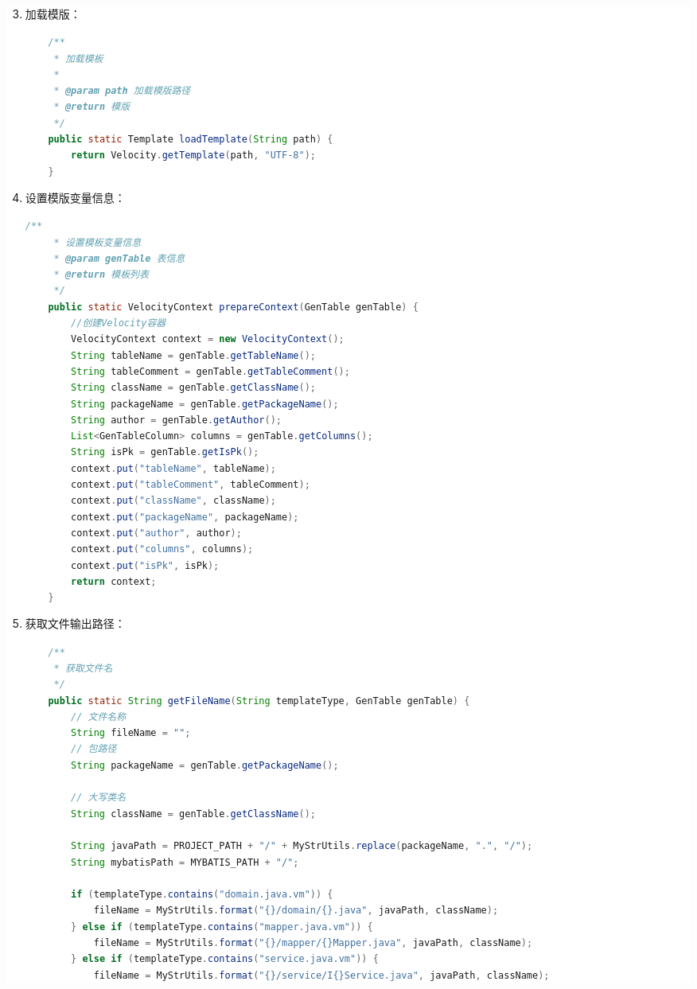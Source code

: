 3. 加载模版：

   ```java
       /**
        * 加载模板
        *
        * @param path 加载模版路径
        * @return 模版
        */
       public static Template loadTemplate(String path) {
           return Velocity.getTemplate(path, "UTF-8");
       }
   ```

4. 设置模版变量信息：

   ```java
   /**
        * 设置模板变量信息
        * @param genTable 表信息
        * @return 模板列表
        */
       public static VelocityContext prepareContext(GenTable genTable) {
           //创建Velocity容器
           VelocityContext context = new VelocityContext();
           String tableName = genTable.getTableName();
           String tableComment = genTable.getTableComment();
           String className = genTable.getClassName();
           String packageName = genTable.getPackageName();
           String author = genTable.getAuthor();
           List<GenTableColumn> columns = genTable.getColumns();
           String isPk = genTable.getIsPk();
           context.put("tableName", tableName);
           context.put("tableComment", tableComment);
           context.put("className", className);
           context.put("packageName", packageName);
           context.put("author", author);
           context.put("columns", columns);
           context.put("isPk", isPk);
           return context;
       }
   ```

5. 获取文件输出路径：

   ```java
       /**
        * 获取文件名
        */
       public static String getFileName(String templateType, GenTable genTable) {
           // 文件名称
           String fileName = "";
           // 包路径
           String packageName = genTable.getPackageName();
   
           // 大写类名
           String className = genTable.getClassName();
   
           String javaPath = PROJECT_PATH + "/" + MyStrUtils.replace(packageName, ".", "/");
           String mybatisPath = MYBATIS_PATH + "/";
   
           if (templateType.contains("domain.java.vm")) {
               fileName = MyStrUtils.format("{}/domain/{}.java", javaPath, className);
           } else if (templateType.contains("mapper.java.vm")) {
               fileName = MyStrUtils.format("{}/mapper/{}Mapper.java", javaPath, className);
           } else if (templateType.contains("service.java.vm")) {
               fileName = MyStrUtils.format("{}/service/I{}Service.java", javaPath, className);
   ```